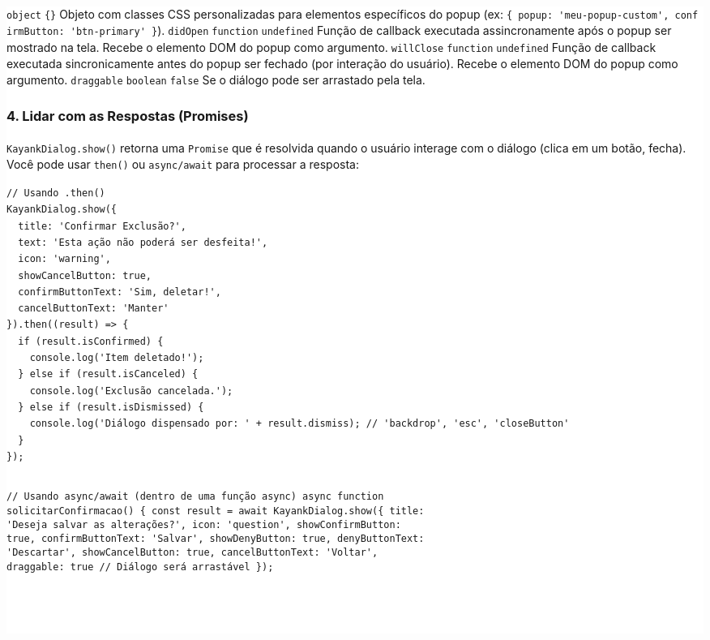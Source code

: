 <td><code>object</code></td>
<td><code>{}</code></td>
<td>Objeto com classes CSS personalizadas para elementos específicos do popup (ex: <code>{ popup: 'meu-popup-custom', confirmButton: 'btn-primary' }</code>).</td>
</tr>
<tr>
<td><code>didOpen</code></td>
<td><code>function</code></td>
<td><code>undefined</code></td>
<td>Função de callback executada assincronamente após o popup ser mostrado na tela. Recebe o elemento DOM do popup como argumento.</td>
</tr>
<tr>
<td><code>willClose</code></td>
<td><code>function</code></td>
<td><code>undefined</code></td>
<td>Função de callback executada sincronicamente antes do popup ser fechado (por interação do usuário). Recebe o elemento DOM do popup como argumento.</td>
</tr>
<tr>
<td><code>draggable</code></td>
<td><code>boolean</code></td>
<td><code>false</code></td>
<td>Se o diálogo pode ser arrastado pela tela.</td>
</tr>
</tbody>
</table>
<h3 id="4-lidar-com-as-respostas-promises">4. Lidar com as Respostas (Promises)</h3>
<p><code>KayankDialog.show()</code> retorna uma <code>Promise</code> que é resolvida quando o usuário interage com o diálogo (clica em um botão, fecha). Você pode usar <code>then()</code> ou <code>async/await</code> para processar a resposta:</p>
<pre><code class="language-javascript">// Usando .then()
KayankDialog.show({
  title: 'Confirmar Exclusão?',
  text: 'Esta ação não poderá ser desfeita!',
  icon: 'warning',
  showCancelButton: true,
  confirmButtonText: 'Sim, deletar!',
  cancelButtonText: 'Manter'
}).then((result) =&gt; {
  if (result.isConfirmed) {
    console.log('Item deletado!');
  } else if (result.isCanceled) {
    console.log('Exclusão cancelada.');
  } else if (result.isDismissed) {
    console.log('Diálogo dispensado por: ' + result.dismiss); // 'backdrop', 'esc', 'closeButton'
  }
});

// Usando async/await (dentro de uma função async)
async function solicitarConfirmacao() {
  const result = await KayankDialog.show({
    title: 'Deseja salvar as alterações?',
    icon: 'question',
    showConfirmButton: true,
    confirmButtonText: 'Salvar',
    showDenyButton: true,
    denyButtonText: 'Descartar',
    showCancelButton: true,
    cancelButtonText: 'Voltar',
    draggable: true // Diálogo será arrastável
  });
